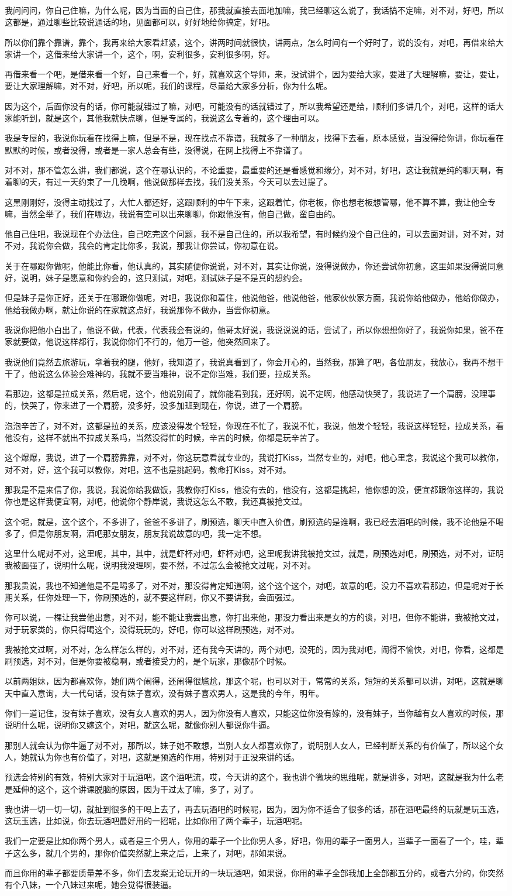 我问问问，你自己住嘛，为什么呢，因为当面的自己住，那我就直接去面地加嘛，我已经聊这么说了，我话搞不定嘛，对不对，好吧，所以这都是，通过聊些比较说通话的地，见面都可以，好好地给你搞定，好吧。

所以你们靠个靠谱，靠个，我再来给大家看赶紧，这个，讲两时间就很快，讲两点，怎么时间有一个好时了，说的没有，对吧，再借来给大家讲一个，这借来给大家讲一个，这个，啊，安利很多，安利很多啊，好。

再借来看一个吧，是借来看一个好，自己来看一个，好，就喜欢这个导师，来，没试讲个，因为要给大家，要进了大理解嘛，要让，要让，要让大家理解嘛，对不对，好吧，所以呢，我们的课程，尽量给大家多分析，你为什么呢。

因为这个，后面你没有的话，你可能就错过了嘛，对吧，可能没有的话就错过了，所以我希望还是给，顺利们多讲几个，对吧，这样的话大家能听到，就是这个，其他我就快点聊，但是专属的，我说这么专着的，这个理由可以。

我是专屋的，我说你玩看在找得上嘛，但是不是，现在找点不靠谱，我就多了一种朋友，找得下去看，原本感觉，当没得给你讲，你玩看在默默的时候，或者没得，或者是一家人总会有些，没得说，在网上找得上不靠谱了。

对不对，那不管怎么讲，我们都说，这个在哪认识的，不论重要，最重要的还是看感觉和缘分，对不对，好吧，这让我就是纯的聊天啊，有着聊的天，有过一天约束了一几晚啊，他说做那样去找，我们没关系，今天可以去过提了。

这黑刚刚好，没得主动找过了，大忙人都还好，这跟顺利的中午下来，这跟着忙，你老板，你也想老板想管哪，他不算不算，我让他全专嘛，当然全举了，我们在哪边，我说有空可以出来聊聊，你跟他没有，他自己做，蛮自由的。

他自己住吧，我说现在个办法住，自己吃完这个问题，我不是自己住的，所以我希望，有时候约没个自己住的，可以去面对讲，对不对，对不对，我说你会做，我会的肯定比你多，我说，那我让你尝试，你初意在说。

关于在哪跟你做呢，他能比你看，他认真的，其实随便你说说，对不对，其实让你说，没得说做办，你还尝试你初意，这里如果没得说同意好，说明，妹子是愿意和你约会的，这只测试，对吧，测试妹子是不是真的想约会。

但是妹子是你正好，还关于在哪跟你做呢，对吧，我说你和着住，他说他爸，他说他爸，他家伙伙家方面，我说你给他做办，他给你做办，他给我做办啊，就让你说的在家就这点好，我说那你不做办，当尝你初意。

我说你把他小白出了，他说不做，代表，代表我会有说的，他哥太好说，我说说说的话，尝试了，所以你想想你好了，我说你如果，爸不在家就要做，他说这样都行，我说你你们不行的，他万一爸，他突然回来了。

我说他们竟然去旅游玩，拿着我的腿，他好，我知道了，我说真看到了，你会开心的，当然我，那算了吧，各位朋友，我放心，我再不想干干了，他说这么体验会难神的，我就不要当难神，说不定你当难，我们要，拉成关系。

看那边，这都是拉成关系，然后呢，这个，他说别闹了，就你能看到我，还好啊，说不定啊，他感动快哭了，我说进了一个肩膀，没理事的，快哭了，你来进了一个肩膀，没多好，没多加班到现在，你说，进了一个肩膀。

泡泡辛苦了，对不对，这都是拉的关系，应该没得发个轻轻，你现在不忙了，我说不忙，我说，他发个轻轻，我说这样轻轻，拉成关系，看他没有，这样不就出不拉成关系吗，当然没得忙的时候，辛苦的时候，你都是玩辛苦了。

这个爆爆，我说，进了一个肩膀靠靠，对不对，你这玩意看就专业的，我说打Kiss，当然专业的，对吧，他心里念，我说这个我可以教你，对不对，好，这个我可以教你，对吧，这不也是挑起码，教命打Kiss，对不对。

那我是不是来信了你，我说，我说你给我做饭，我教你打Kiss，他没有去的，他没有，这都是挑起，他你想的没，便宜都跟你这样的，我说你也是这样我便宜啊，对吧，他说你个静岸说，我说这怎么不敢，我还真被抢文过。

这个呢，就是，这个这个，不多讲了，爸爸不多讲了，刷预选，聊天中直入价值，刷预选的是谁啊，我已经去酒吧的时候，我不论他是不喝多了，但是你朋友啊，酒吧那女朋友，朋友我说故意的吧，我一定不想。

这里什么呢对不对，这里呢，其中，其中，就是虾杯对吧，虾杯对吧，这里呢我讲我被抢文过，就是，刷预选对吧，刷预选，对不对，证明我被面强了，说明什么呢，说明我没理啊，要不然，不过怎么会被抢文过呢，对不对。

那我贵说，我也不知道他是不是喝多了，对不对，那没得肯定知道啊，这个这个这个，对吧，故意的吧，没力不喜欢看那边，但是呢对于长期关系，任你处理一下，你刷预选的，就不要这样刷，你又不要讲我，会面强过。

你可以说，一棵让我尝他出意，对不对，能不能让我尝出意，你打出来他，那没力看出来是女的方的谈，对吧，但你不能讲，我被抢文过，对于玩家类的，你只得喝这个，没得玩玩的，好吧，你可以这样刷预选，对不对。

我被抢文过啊，对不对，怎么样怎么样的，对不对，还有我今天讲的，两个对吧，没死的，因为我对吧，闹得不愉快，对吧，你看，这都是刷预选，对不对，但是你要被稳啊，或者接受力的，是个玩家，那像那个时候。

以前两姐妹，因为都喜欢你，她们两个闹得，还闹得很尴尬，那这个呢，也可以对于，常常的关系，短短的关系都可以讲，对吧，这就是聊天中直入意询，大一代句话，没有妹子喜欢，没有妹子喜欢男人，这是我的今年，明年。

你们一道记住，没有妹子喜欢，没有女人喜欢的男人，因为你没有人喜欢，只能这位你没有嫁的，没有妹子，当你越有女人喜欢的时候，那说明什么呢，说明你又嫁这个，对吧，就这么呢，就像你别人都说你牛逼。

那别人就会认为你牛逼了对不对，那所以，妹子她不敢想，当别人女人都喜欢你了，说明别人女人，已经判断关系的有价值了，所以这个女人，她就认为你也有价值了，对吧，这就是预选的作用，特别对于正没来讲的话。

预选会特别的有效，特别大家对于玩酒吧，这个酒吧流，哎，今天讲的这个，我也讲个微块的思维呢，就是讲多，对吧，这就是我为什么老是延伸的这个，这个讲课脱脑的原因，因为干过太了嘛，多了，对了。

我也讲一切一切一切，就扯到很多的干吗上去了，再去玩酒吧的时候呢，因为，因为你不适合了很多的话，那在酒吧最终的玩就是玩玉选，这玩玉选，比如说，你去玩酒吧最好用的一招呢，比如你用了两个辈子，玩酒吧呢。

我们一定要是比如你两个男人，或者是三个男人，你用的辈子一个比你男人多，好吧，你用的辈子一面男人，当辈子一面看了一个，哇，辈子这么多，就几个男的，那你价值突然就上来之后，上来了，对吧，那如果说。

而且你用的辈子都要质量差不多，你们去发案无论玩开的一块玩酒吧，如果说，你用的辈子全部我加上全部都五分的，或者六分的，你突然有个八妹，一个八妹过来呢，她会觉得很装逼。
